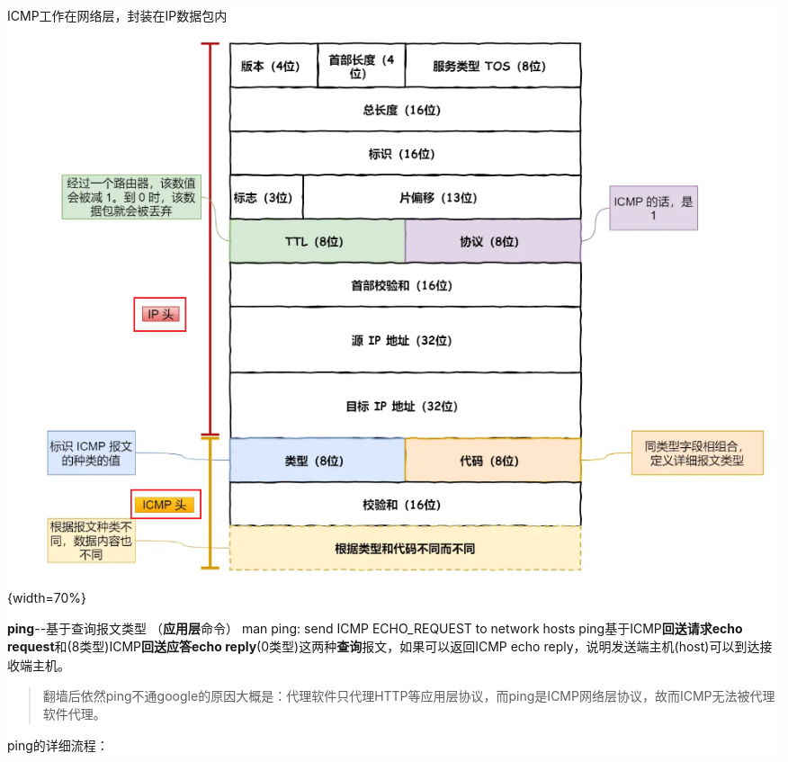 ICMP工作在网络层，封装在IP数据包内
![picture 4](../images/7df0409c3058cc3700683e19af534832a3c7c3f4d5c21bbef87e2e8c3eb2f50b.png){width=70%}

**ping**--基于查询报文类型 （**应用层**命令）
man ping: send ICMP ECHO_REQUEST to network hosts
ping基于ICMP**回送请求echo request**和(8类型)ICMP**回送应答echo reply**(0类型)这两种**查询**报文，如果可以返回ICMP echo reply，说明发送端主机(host)可以到达接收端主机。

> 翻墙后依然ping不通google的原因大概是：代理软件只代理HTTP等应用层协议，而ping是ICMP网络层协议，故而ICMP无法被代理软件代理。

ping的详细流程：
